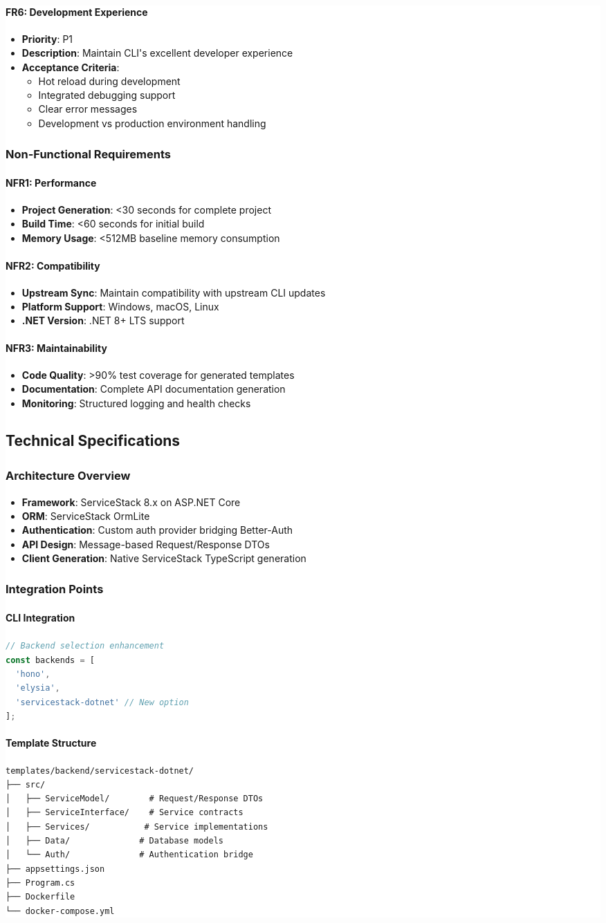 #### FR6: Development Experience
- **Priority**: P1
- **Description**: Maintain CLI's excellent developer experience
- **Acceptance Criteria**:
  - Hot reload during development
  - Integrated debugging support
  - Clear error messages
  - Development vs production environment handling

### Non-Functional Requirements

#### NFR1: Performance
- **Project Generation**: <30 seconds for complete project
- **Build Time**: <60 seconds for initial build
- **Memory Usage**: <512MB baseline memory consumption

#### NFR2: Compatibility
- **Upstream Sync**: Maintain compatibility with upstream CLI updates
- **Platform Support**: Windows, macOS, Linux
- **.NET Version**: .NET 8+ LTS support

#### NFR3: Maintainability
- **Code Quality**: >90% test coverage for generated templates
- **Documentation**: Complete API documentation generation
- **Monitoring**: Structured logging and health checks

## Technical Specifications

### Architecture Overview
- **Framework**: ServiceStack 8.x on ASP.NET Core
- **ORM**: ServiceStack OrmLite
- **Authentication**: Custom auth provider bridging Better-Auth
- **API Design**: Message-based Request/Response DTOs
- **Client Generation**: Native ServiceStack TypeScript generation

### Integration Points

#### CLI Integration
```typescript
// Backend selection enhancement
const backends = [
  'hono',
  'elysia', 
  'servicestack-dotnet' // New option
];
```

#### Template Structure
```
templates/backend/servicestack-dotnet/
├── src/
│   ├── ServiceModel/        # Request/Response DTOs
│   ├── ServiceInterface/    # Service contracts  
│   ├── Services/           # Service implementations
│   ├── Data/              # Database models
│   └── Auth/              # Authentication bridge
├── appsettings.json
├── Program.cs
├── Dockerfile
└── docker-compose.yml
```
